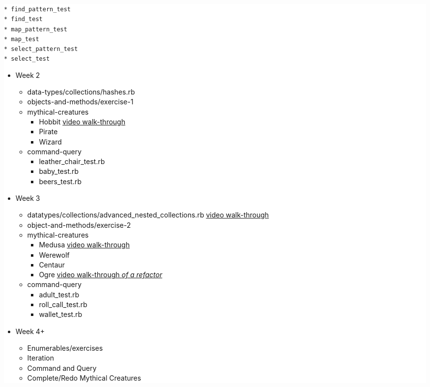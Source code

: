     * find_pattern_test
    * find_test
    * map_pattern_test
    * map_test
    * select_pattern_test
    * select_test

* Week 2
  * data-types/collections/hashes.rb
  * objects-and-methods/exercise-1
  * mythical-creatures
    * Hobbit [video walk-through](https://youtu.be/uYGS-DCNR-0)
    * Pirate
    * Wizard
  * command-query
    * leather_chair_test.rb
    * baby_test.rb
    * beers_test.rb

* Week 3
  * datatypes/collections/advanced_nested_collections.rb [video walk-through](https://youtu.be/9AaElA4elDU)
  * object-and-methods/exercise-2
  * mythical-creatures
    * Medusa [video walk-through](https://www.youtube.com/watch?v=hzFW_BRdHLY)
    * Werewolf
    * Centaur
    * Ogre [video walk-through _of a refactor_](https://youtu.be/Z_e7p8cDF1Q)
  * command-query
    * adult_test.rb
    * roll_call_test.rb
    * wallet_test.rb

* Week 4+
	* Enumerables/exercises
	* Iteration
	* Command and Query
	* Complete/Redo Mythical Creatures
